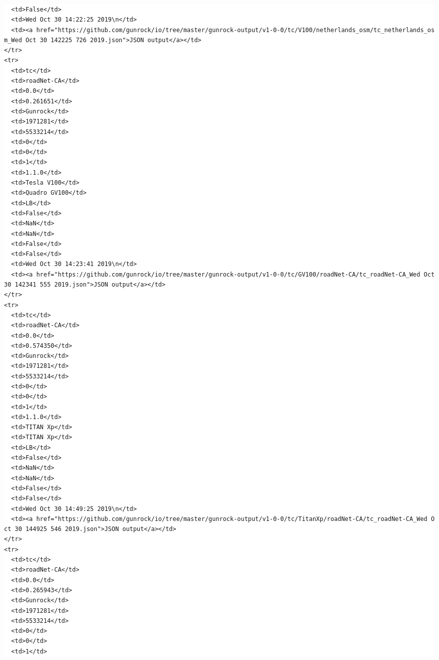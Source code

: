       <td>False</td>
      <td>Wed Oct 30 14:22:25 2019\n</td>
      <td><a href="https://github.com/gunrock/io/tree/master/gunrock-output/v1-0-0/tc/V100/netherlands_osm/tc_netherlands_osm_Wed Oct 30 142225 726 2019.json">JSON output</a></td>
    </tr>
    <tr>
      <td>tc</td>
      <td>roadNet-CA</td>
      <td>0.0</td>
      <td>0.261651</td>
      <td>Gunrock</td>
      <td>1971281</td>
      <td>5533214</td>
      <td>0</td>
      <td>0</td>
      <td>1</td>
      <td>1.1.0</td>
      <td>Tesla V100</td>
      <td>Quadro GV100</td>
      <td>LB</td>
      <td>False</td>
      <td>NaN</td>
      <td>NaN</td>
      <td>False</td>
      <td>False</td>
      <td>Wed Oct 30 14:23:41 2019\n</td>
      <td><a href="https://github.com/gunrock/io/tree/master/gunrock-output/v1-0-0/tc/GV100/roadNet-CA/tc_roadNet-CA_Wed Oct 30 142341 555 2019.json">JSON output</a></td>
    </tr>
    <tr>
      <td>tc</td>
      <td>roadNet-CA</td>
      <td>0.0</td>
      <td>0.574350</td>
      <td>Gunrock</td>
      <td>1971281</td>
      <td>5533214</td>
      <td>0</td>
      <td>0</td>
      <td>1</td>
      <td>1.1.0</td>
      <td>TITAN Xp</td>
      <td>TITAN Xp</td>
      <td>LB</td>
      <td>False</td>
      <td>NaN</td>
      <td>NaN</td>
      <td>False</td>
      <td>False</td>
      <td>Wed Oct 30 14:49:25 2019\n</td>
      <td><a href="https://github.com/gunrock/io/tree/master/gunrock-output/v1-0-0/tc/TitanXp/roadNet-CA/tc_roadNet-CA_Wed Oct 30 144925 546 2019.json">JSON output</a></td>
    </tr>
    <tr>
      <td>tc</td>
      <td>roadNet-CA</td>
      <td>0.0</td>
      <td>0.265943</td>
      <td>Gunrock</td>
      <td>1971281</td>
      <td>5533214</td>
      <td>0</td>
      <td>0</td>
      <td>1</td>